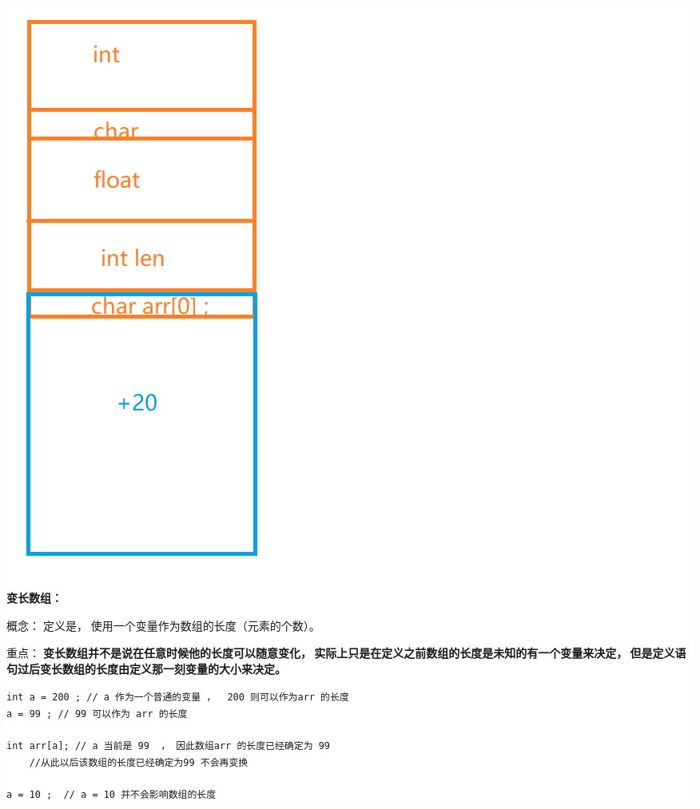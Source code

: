 ![image-20240430111352731](https://github.com/Jevon-Xiong/Jevon-Xiong.github.io/raw/master/_picture/image-20240430111352731.png)

**变长数组：**

概念： 定义是， 使用一个变量作为数组的长度（元素的个数）。

重点： **变长数组并不是说在任意时候他的长度可以随意变化， 实际上只是在定义之前数组的长度是未知的有一个变量来决定， 但是定义语句过后变长数组的长度由定义那一刻变量的大小来决定。**

```
int a = 200 ; // a 作为一个普通的变量 ，  200 则可以作为arr 的长度
a = 99 ; // 99 可以作为 arr 的长度

int arr[a]; // a 当前是 99  ， 因此数组arr 的长度已经确定为 99 
    //从此以后该数组的长度已经确定为99 不会再变换

a = 10 ;  // a = 10 并不会影响数组的长度
```
